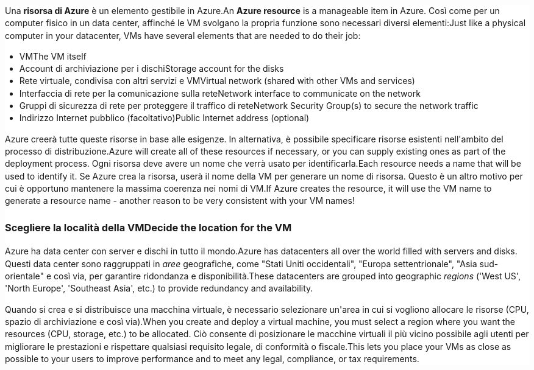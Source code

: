 <span data-ttu-id="fbd0f-176">Una **risorsa di Azure** è un elemento gestibile in Azure.</span><span class="sxs-lookup"><span data-stu-id="fbd0f-176">An **Azure resource** is a manageable item in Azure.</span></span> <span data-ttu-id="fbd0f-177">Così come per un computer fisico in un data center, affinché le VM svolgano la propria funzione sono necessari diversi elementi:</span><span class="sxs-lookup"><span data-stu-id="fbd0f-177">Just like a physical computer in your datacenter, VMs have several elements that are needed to do their job:</span></span>

- <span data-ttu-id="fbd0f-178">VM</span><span class="sxs-lookup"><span data-stu-id="fbd0f-178">The VM itself</span></span>
- <span data-ttu-id="fbd0f-179">Account di archiviazione per i dischi</span><span class="sxs-lookup"><span data-stu-id="fbd0f-179">Storage account for the disks</span></span>
- <span data-ttu-id="fbd0f-180">Rete virtuale, condivisa con altri servizi e VM</span><span class="sxs-lookup"><span data-stu-id="fbd0f-180">Virtual network (shared with other VMs and services)</span></span>
- <span data-ttu-id="fbd0f-181">Interfaccia di rete per la comunicazione sulla rete</span><span class="sxs-lookup"><span data-stu-id="fbd0f-181">Network interface to communicate on the network</span></span>
- <span data-ttu-id="fbd0f-182">Gruppi di sicurezza di rete per proteggere il traffico di rete</span><span class="sxs-lookup"><span data-stu-id="fbd0f-182">Network Security Group(s) to secure the network traffic</span></span>
- <span data-ttu-id="fbd0f-183">Indirizzo Internet pubblico (facoltativo)</span><span class="sxs-lookup"><span data-stu-id="fbd0f-183">Public Internet address (optional)</span></span>

<span data-ttu-id="fbd0f-184">Azure creerà tutte queste risorse in base alle esigenze. In alternativa, è possibile specificare risorse esistenti nell'ambito del processo di distribuzione.</span><span class="sxs-lookup"><span data-stu-id="fbd0f-184">Azure will create all of these resources if necessary, or you can supply existing ones as part of the deployment process.</span></span> <span data-ttu-id="fbd0f-185">Ogni risorsa deve avere un nome che verrà usato per identificarla.</span><span class="sxs-lookup"><span data-stu-id="fbd0f-185">Each resource needs a name that will be used to identify it.</span></span> <span data-ttu-id="fbd0f-186">Se Azure crea la risorsa, userà il nome della VM per generare un nome di risorsa. Questo è un altro motivo per cui è opportuno mantenere la massima coerenza nei nomi di VM.</span><span class="sxs-lookup"><span data-stu-id="fbd0f-186">If Azure creates the resource, it will use the VM name to generate a resource name - another reason to be very consistent with your VM names!</span></span>

### <a name="decide-the-location-for-the-vm"></a><span data-ttu-id="fbd0f-187">Scegliere la località della VM</span><span class="sxs-lookup"><span data-stu-id="fbd0f-187">Decide the location for the VM</span></span>

<span data-ttu-id="fbd0f-188">Azure ha data center con server e dischi in tutto il mondo.</span><span class="sxs-lookup"><span data-stu-id="fbd0f-188">Azure has datacenters all over the world filled with servers and disks.</span></span> <span data-ttu-id="fbd0f-189">Questi data center sono raggruppati in _aree_ geografiche, come "Stati Uniti occidentali", "Europa settentrionale", "Asia sud-orientale" e così via, per garantire ridondanza e disponibilità.</span><span class="sxs-lookup"><span data-stu-id="fbd0f-189">These datacenters are grouped into geographic _regions_ ('West US', 'North Europe', 'Southeast Asia', etc.) to provide redundancy and availability.</span></span>

<span data-ttu-id="fbd0f-190">Quando si crea e si distribuisce una macchina virtuale, è necessario selezionare un'area in cui si vogliono allocare le risorse (CPU, spazio di archiviazione e così via).</span><span class="sxs-lookup"><span data-stu-id="fbd0f-190">When you create and deploy a virtual machine, you must select a region where you want the resources (CPU, storage, etc.) to be allocated.</span></span> <span data-ttu-id="fbd0f-191">Ciò consente di posizionare le macchine virtuali il più vicino possibile agli utenti per migliorare le prestazioni e rispettare qualsiasi requisito legale, di conformità o fiscale.</span><span class="sxs-lookup"><span data-stu-id="fbd0f-191">This lets you place your VMs as close as possible to your users to improve performance and to meet any legal, compliance, or tax requirements.</span></span>
